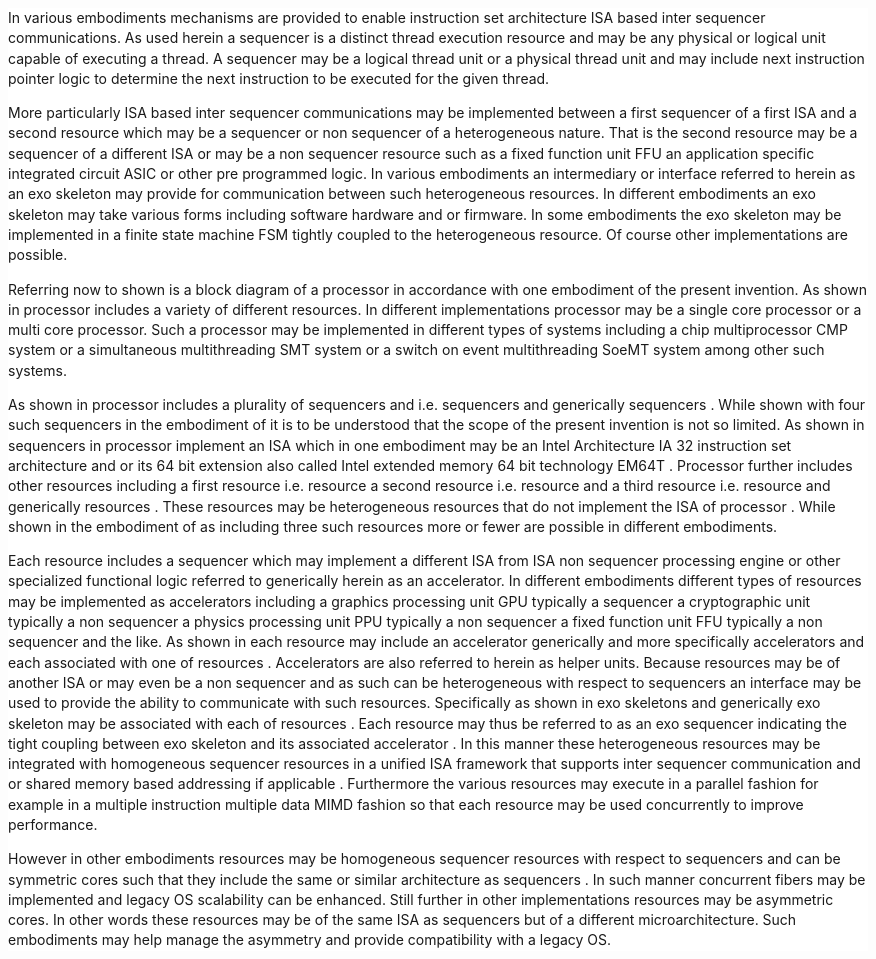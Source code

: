 In various embodiments mechanisms are provided to enable instruction set architecture ISA based inter sequencer communications. As used herein a sequencer is a distinct thread execution resource and may be any physical or logical unit capable of executing a thread. A sequencer may be a logical thread unit or a physical thread unit and may include next instruction pointer logic to determine the next instruction to be executed for the given thread.

More particularly ISA based inter sequencer communications may be implemented between a first sequencer of a first ISA and a second resource which may be a sequencer or non sequencer of a heterogeneous nature. That is the second resource may be a sequencer of a different ISA or may be a non sequencer resource such as a fixed function unit FFU an application specific integrated circuit ASIC or other pre programmed logic. In various embodiments an intermediary or interface referred to herein as an exo skeleton may provide for communication between such heterogeneous resources. In different embodiments an exo skeleton may take various forms including software hardware and or firmware. In some embodiments the exo skeleton may be implemented in a finite state machine FSM tightly coupled to the heterogeneous resource. Of course other implementations are possible.

Referring now to shown is a block diagram of a processor in accordance with one embodiment of the present invention. As shown in processor includes a variety of different resources. In different implementations processor may be a single core processor or a multi core processor. Such a processor may be implemented in different types of systems including a chip multiprocessor CMP system or a simultaneous multithreading SMT system or a switch on event multithreading SoeMT system among other such systems.

As shown in processor includes a plurality of sequencers and i.e. sequencers and generically sequencers . While shown with four such sequencers in the embodiment of it is to be understood that the scope of the present invention is not so limited. As shown in sequencers in processor implement an ISA which in one embodiment may be an Intel Architecture IA 32 instruction set architecture and or its 64 bit extension also called Intel extended memory 64 bit technology EM64T . Processor further includes other resources including a first resource i.e. resource a second resource i.e. resource and a third resource i.e. resource and generically resources . These resources may be heterogeneous resources that do not implement the ISA of processor . While shown in the embodiment of as including three such resources more or fewer are possible in different embodiments.

Each resource includes a sequencer which may implement a different ISA from ISA non sequencer processing engine or other specialized functional logic referred to generically herein as an accelerator. In different embodiments different types of resources may be implemented as accelerators including a graphics processing unit GPU typically a sequencer a cryptographic unit typically a non sequencer a physics processing unit PPU typically a non sequencer a fixed function unit FFU typically a non sequencer and the like. As shown in each resource may include an accelerator generically and more specifically accelerators and each associated with one of resources . Accelerators are also referred to herein as helper units. Because resources may be of another ISA or may even be a non sequencer and as such can be heterogeneous with respect to sequencers an interface may be used to provide the ability to communicate with such resources. Specifically as shown in exo skeletons and generically exo skeleton may be associated with each of resources . Each resource may thus be referred to as an exo sequencer indicating the tight coupling between exo skeleton and its associated accelerator . In this manner these heterogeneous resources may be integrated with homogeneous sequencer resources in a unified ISA framework that supports inter sequencer communication and or shared memory based addressing if applicable . Furthermore the various resources may execute in a parallel fashion for example in a multiple instruction multiple data MIMD fashion so that each resource may be used concurrently to improve performance.

However in other embodiments resources may be homogeneous sequencer resources with respect to sequencers and can be symmetric cores such that they include the same or similar architecture as sequencers . In such manner concurrent fibers may be implemented and legacy OS scalability can be enhanced. Still further in other implementations resources may be asymmetric cores. In other words these resources may be of the same ISA as sequencers but of a different microarchitecture. Such embodiments may help manage the asymmetry and provide compatibility with a legacy OS.
